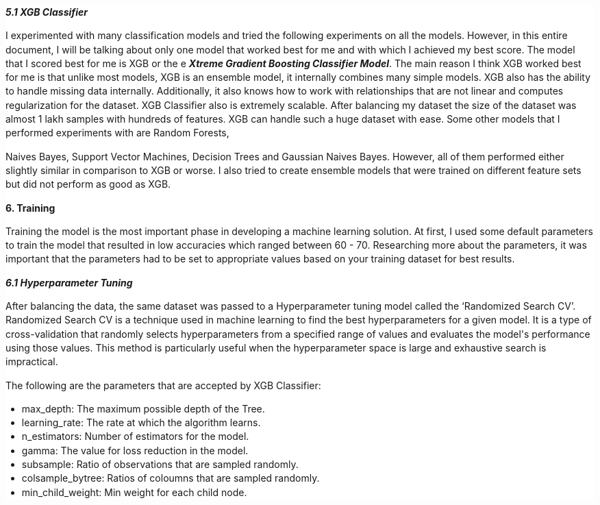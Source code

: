 ***5.1 XGB Classifier***

I experimented with many classification models and tried the following experiments on all the models.
However, in this entire document, I will be talking about only one model that worked best for me and with
which I achieved my best score. The model that I scored best for me is XGB or the e **_Xtreme Gradient
Boosting Classifier Model_**. The main reason I think XGB worked best for me is that unlike most models,
XGB is an ensemble model, it internally combines many simple models. XGB also has the ability to handle
missing data internally. Additionally, it also knows how to work with relationships that are not linear and
computes regularization for the dataset. XGB Classifier also is extremely scalable. After balancing my
dataset the size of the dataset was almost 1 lakh samples with hundreds of features. XGB can handle such
a huge dataset with ease. Some other models that I performed experiments with are Random Forests,


Naives Bayes, Support Vector Machines, Decision Trees and Gaussian Naives Bayes. However, all of them
performed either slightly similar in comparison to XGB or worse. I also tried to create ensemble models
that were trained on different feature sets but did not perform as good as XGB.

**6. Training**

Training the model is the most important phase in developing a machine learning solution. At first, I used
some default parameters to train the model that resulted in low accuracies which ranged between 60 - 70.
Researching more about the parameters, it was important that the parameters had to be set to
appropriate values based on your training dataset for best results.

***6.1 Hyperparameter Tuning***

After balancing the data, the same dataset was passed to a Hyperparameter tuning model called the
‘Randomized Search CV’. Randomized Search CV is a technique used in machine learning to find the best
hyperparameters for a given model. It is a type of cross-validation that randomly selects hyperparameters
from a specified range of values and evaluates the model's performance using those values. This method
is particularly useful when the hyperparameter space is large and exhaustive search is impractical.


The following are the parameters that are accepted by XGB Classifier:

- max_depth: The maximum possible depth of the Tree.
- learning_rate: The rate at which the algorithm learns.
- n_estimators: Number of estimators for the model.
- gamma: The value for loss reduction in the model.
- subsample: Ratio of observations that are sampled randomly.
- colsample_bytree: Ratios of coloumns that are sampled randomly.
- min_child_weight: Min weight for each child node.
